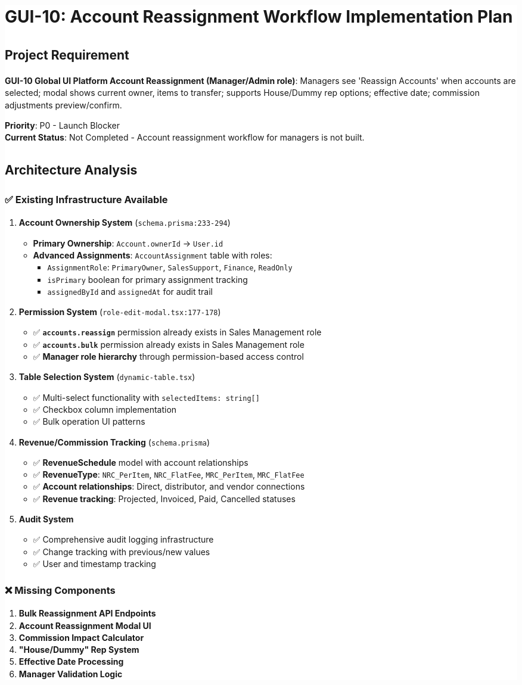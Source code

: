 # GUI-10: Account Reassignment Workflow Implementation Plan

## Project Requirement
**GUI-10 Global UI Platform Account Reassignment (Manager/Admin role)**: Managers see 'Reassign Accounts' when accounts are selected; modal shows current owner, items to transfer; supports House/Dummy rep options; effective date; commission adjustments preview/confirm.

**Priority**: P0 - Launch Blocker  
**Current Status**: Not Completed - Account reassignment workflow for managers is not built.

## Architecture Analysis

### ✅ **Existing Infrastructure Available**

1. **Account Ownership System** (`schema.prisma:233-294`)
   - **Primary Ownership**: `Account.ownerId` → `User.id` 
   - **Advanced Assignments**: `AccountAssignment` table with roles:
     - `AssignmentRole`: `PrimaryOwner`, `SalesSupport`, `Finance`, `ReadOnly`
     - `isPrimary` boolean for primary assignment tracking
     - `assignedById` and `assignedAt` for audit trail

2. **Permission System** (`role-edit-modal.tsx:177-178`)
   - ✅ **`accounts.reassign`** permission already exists in Sales Management role
   - ✅ **`accounts.bulk`** permission already exists in Sales Management role
   - ✅ **Manager role hierarchy** through permission-based access control

3. **Table Selection System** (`dynamic-table.tsx`)
   - ✅ Multi-select functionality with `selectedItems: string[]`
   - ✅ Checkbox column implementation
   - ✅ Bulk operation UI patterns

4. **Revenue/Commission Tracking** (`schema.prisma`)
   - ✅ **RevenueSchedule** model with account relationships
   - ✅ **RevenueType**: `NRC_PerItem`, `NRC_FlatFee`, `MRC_PerItem`, `MRC_FlatFee`
   - ✅ **Account relationships**: Direct, distributor, and vendor connections
   - ✅ **Revenue tracking**: Projected, Invoiced, Paid, Cancelled statuses

5. **Audit System** 
   - ✅ Comprehensive audit logging infrastructure
   - ✅ Change tracking with previous/new values
   - ✅ User and timestamp tracking

### ❌ **Missing Components**

1. **Bulk Reassignment API Endpoints**
2. **Account Reassignment Modal UI**
3. **Commission Impact Calculator**
4. **"House/Dummy" Rep System** 
5. **Effective Date Processing**
6. **Manager Validation Logic**
